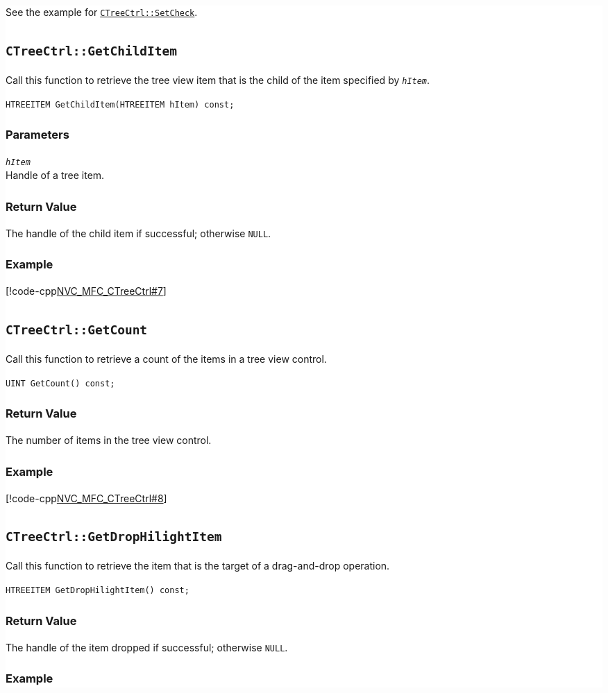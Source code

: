   See the example for [`CTreeCtrl::SetCheck`](#setcheck).

## <a name="getchilditem"></a> `CTreeCtrl::GetChildItem`

Call this function to retrieve the tree view item that is the child of the item specified by *`hItem`*.

```
HTREEITEM GetChildItem(HTREEITEM hItem) const;
```

### Parameters

*`hItem`*<br/>
Handle of a tree item.

### Return Value

The handle of the child item if successful; otherwise `NULL`.

### Example

[!code-cpp[NVC_MFC_CTreeCtrl#7](../../mfc/reference/codesnippet/cpp/ctreectrl-class_7.cpp)]

## <a name="getcount"></a> `CTreeCtrl::GetCount`

Call this function to retrieve a count of the items in a tree view control.

```
UINT GetCount() const;
```

### Return Value

The number of items in the tree view control.

### Example

[!code-cpp[NVC_MFC_CTreeCtrl#8](../../mfc/reference/codesnippet/cpp/ctreectrl-class_8.cpp)]

## <a name="getdrophilightitem"></a> `CTreeCtrl::GetDropHilightItem`

Call this function to retrieve the item that is the target of a drag-and-drop operation.

```
HTREEITEM GetDropHilightItem() const;
```

### Return Value

The handle of the item dropped if successful; otherwise `NULL`.

### Example

